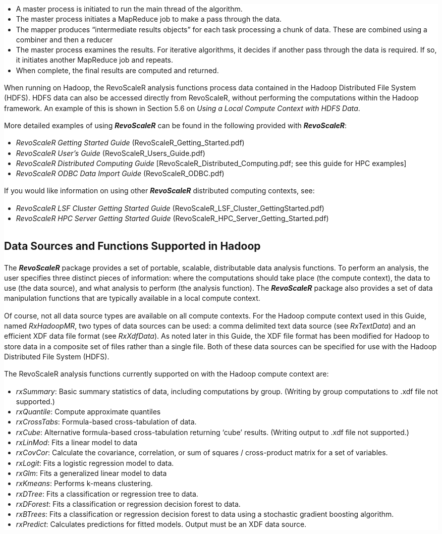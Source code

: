 -   A master process is initiated to run the main thread of the algorithm.
-   The master process initiates a MapReduce job to make a pass through the data.
-   The mapper produces “intermediate results objects” for each task processing a chunk of data. These are combined using a combiner and then a reducer
-   The master process examines the results. For iterative algorithms, it decides if another pass through the data is required. If so, it initiates another MapReduce job and repeats.
-   When complete, the final results are computed and returned.

When running on Hadoop, the RevoScaleR analysis functions process data contained in the Hadoop Distributed File System (HDFS). HDFS data can also be accessed directly from RevoScaleR, without performing the computations within the Hadoop framework. An example of this is shown in Section 5.6 on *Using a Local Compute Context with HDFS Data*.

More detailed examples of using ***RevoScaleR*** can be found in the following provided with ***RevoScaleR***:

-   *RevoScaleR Getting Started Guide* (RevoScaleR\_Getting\_Started.pdf)
-   *RevoScaleR User’s Guide* (RevoScaleR\_Users\_Guide.pdf)
-   *RevoScaleR Distributed Computing Guide* [RevoScaleR\_Distributed\_Computing.pdf; see this guide for HPC examples]
-   *RevoScaleR ODBC Data Import Guide* (RevoScaleR\_ODBC.pdf)

If you would like information on using other ***RevoScaleR*** distributed computing contexts, see:

-   *RevoScaleR LSF Cluster Getting Started Guide* (RevoScaleR\_LSF\_Cluster\_GettingStarted.pdf)
-   *RevoScaleR HPC Server Getting Started Guide* (RevoScaleR\_HPC\_Server\_Getting\_Started.pdf)

## Data Sources and Functions Supported in Hadoop

The ***RevoScaleR*** package provides a set of portable, scalable, distributable data analysis functions. To perform an analysis, the user specifies three distinct pieces of information: where the computations should take place (the compute context), the data to use (the data source), and what analysis to perform (the analysis function). The ***RevoScaleR*** package also provides a set of data manipulation functions that are typically available in a local compute context.

Of course, not all data source types are available on all compute contexts. For the Hadoop compute context used in this Guide, named *RxHadoopMR*, two types of data sources can be used: a comma delimited text data source (see *RxTextData*) and an efficient XDF data file format (see *RxXdfData*). As noted later in this Guide, the XDF file format has been modified for Hadoop to store data in a composite set of files rather than a single file. Both of these data sources can be specified for use with the Hadoop Distributed File System (HDFS).

The RevoScaleR analysis functions currently supported on with the Hadoop compute context are:

-   *rxSummary*: Basic summary statistics of data, including computations by group. (Writing by group computations to .xdf file not supported.)
-   *rxQuantile*: Compute approximate quantiles
-   *rxCrossTabs*: Formula-based cross-tabulation of data.
-   *rxCube*: Alternative formula-based cross-tabulation returning ‘cube’ results. (Writing output to .xdf file not supported.)
-   *rxLinMod*: Fits a linear model to data
-   *rxCovCor*: Calculate the covariance, correlation, or sum of squares / cross-product matrix for a set of variables.
-   *rxLogit*: Fits a logistic regression model to data.
-   *rxGlm*: Fits a generalized linear model to data
-   *rxKmeans*: Performs k-means clustering.
-   *rxDTree*: Fits a classification or regression tree to data.
-   *rxDForest*: Fits a classification or regression decision forest to data.
-   *rxBTrees*: Fits a classification or regression decision forest to data using a stochastic gradient boosting algorithm.
-   *rxPredict*: Calculates predictions for fitted models. Output must be an XDF data source.
